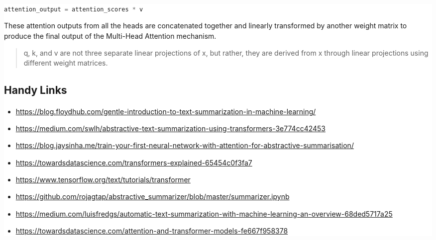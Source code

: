 ```python
attention_output = attention_scores * v
```

These attention outputs from all the heads are concatenated together and linearly transformed by another weight matrix to produce the final output of the Multi-Head Attention mechanism.

> q, k, and v are not three separate linear projections of x, but rather, they are derived from x through linear projections using different weight matrices. 

## Handy Links

- https://blog.floydhub.com/gentle-introduction-to-text-summarization-in-machine-learning/

- https://medium.com/swlh/abstractive-text-summarization-using-transformers-3e774cc42453

- https://blog.jaysinha.me/train-your-first-neural-network-with-attention-for-abstractive-summarisation/

- https://towardsdatascience.com/transformers-explained-65454c0f3fa7

- https://www.tensorflow.org/text/tutorials/transformer

- https://github.com/rojagtap/abstractive_summarizer/blob/master/summarizer.ipynb

- https://medium.com/luisfredgs/automatic-text-summarization-with-machine-learning-an-overview-68ded5717a25

- https://towardsdatascience.com/attention-and-transformer-models-fe667f958378